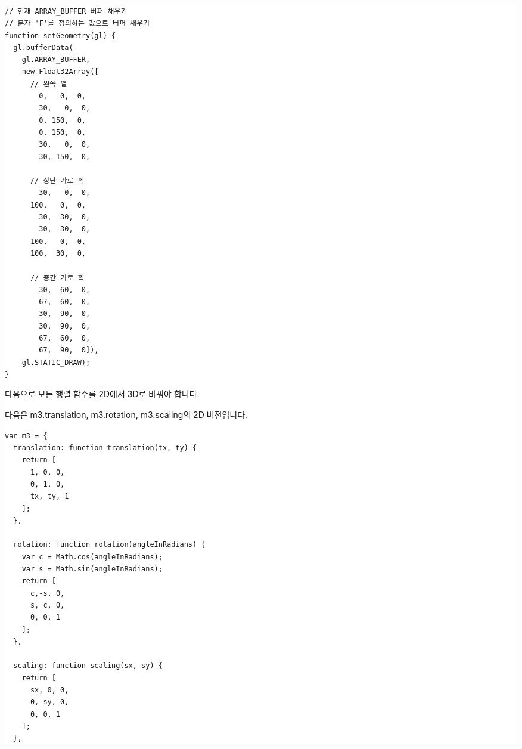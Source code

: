 ```
// 현재 ARRAY_BUFFER 버퍼 채우기
// 문자 'F'를 정의하는 값으로 버퍼 채우기
function setGeometry(gl) {
  gl.bufferData(
    gl.ARRAY_BUFFER,
    new Float32Array([
      // 왼쪽 열
        0,   0,  0,
        30,   0,  0,
        0, 150,  0,
        0, 150,  0,
        30,   0,  0,
        30, 150,  0,

      // 상단 가로 획
        30,   0,  0,
      100,   0,  0,
        30,  30,  0,
        30,  30,  0,
      100,   0,  0,
      100,  30,  0,

      // 중간 가로 획
        30,  60,  0,
        67,  60,  0,
        30,  90,  0,
        30,  90,  0,
        67,  60,  0,
        67,  90,  0]),
    gl.STATIC_DRAW);
}
```

다음으로 모든 행렬 함수를 2D에서 3D로 바꿔야 합니다.

다음은 m3.translation, m3.rotation, m3.scaling의 2D 버전입니다.

```
var m3 = {
  translation: function translation(tx, ty) {
    return [
      1, 0, 0,
      0, 1, 0,
      tx, ty, 1
    ];
  },

  rotation: function rotation(angleInRadians) {
    var c = Math.cos(angleInRadians);
    var s = Math.sin(angleInRadians);
    return [
      c,-s, 0,
      s, c, 0,
      0, 0, 1
    ];
  },

  scaling: function scaling(sx, sy) {
    return [
      sx, 0, 0,
      0, sy, 0,
      0, 0, 1
    ];
  },
```
